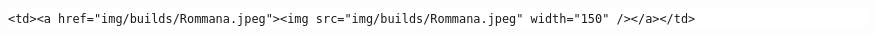    <td><a href="img/builds/Rommana.jpeg"><img src="img/builds/Rommana.jpeg" width="150" /></a></td>